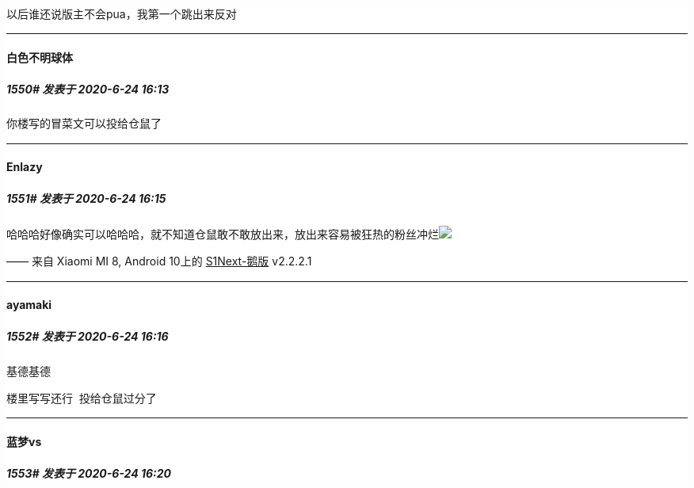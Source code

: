 


以后谁还说版主不会pua，我第一个跳出来反对







*****

####  白色不明球体  
##### 1550#       发表于 2020-6-24 16:13




你楼写的冒菜文可以投给仓鼠了







*****

####  Enlazy  
##### 1551#       发表于 2020-6-24 16:15




哈哈哈好像确实可以哈哈哈，就不知道仓鼠敢不敢放出来，放出来容易被狂热的粉丝冲烂<img src="https://static.saraba1st.com/image/smiley/face2017/068.png" referrerpolicy="no-referrer">

—— 来自 Xiaomi MI 8, Android 10上的 [S1Next-鹅版](https://github.com/ykrank/S1-Next/releases) v2.2.2.1







*****

####  ayamaki  
##### 1552#       发表于 2020-6-24 16:16




基德基德

楼里写写还行  投给仓鼠过分了







*****

####  蓝梦vs  
##### 1553#       发表于 2020-6-24 16:20


